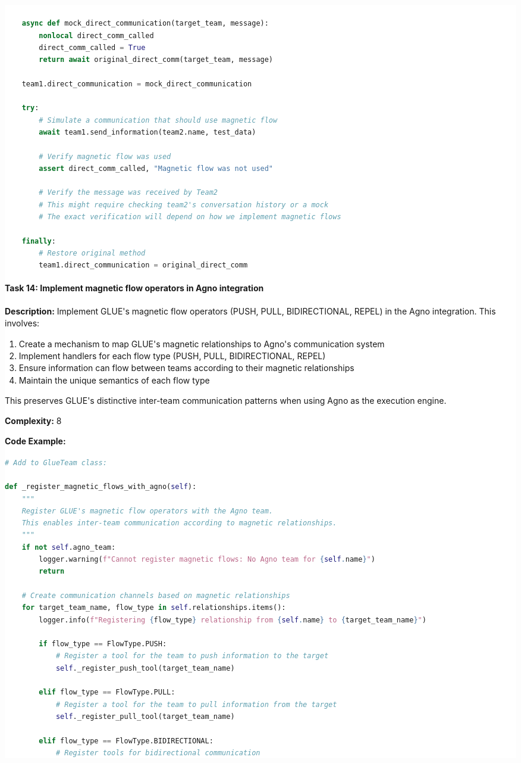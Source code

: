 ```python
    
    async def mock_direct_communication(target_team, message):
        nonlocal direct_comm_called
        direct_comm_called = True
        return await original_direct_comm(target_team, message)
    
    team1.direct_communication = mock_direct_communication
    
    try:
        # Simulate a communication that should use magnetic flow
        await team1.send_information(team2.name, test_data)
        
        # Verify magnetic flow was used
        assert direct_comm_called, "Magnetic flow was not used"
        
        # Verify the message was received by Team2
        # This might require checking team2's conversation history or a mock
        # The exact verification will depend on how we implement magnetic flows
        
    finally:
        # Restore original method
        team1.direct_communication = original_direct_comm
```

#### Task 14: Implement magnetic flow operators in Agno integration
**Description:** Implement GLUE's magnetic flow operators (PUSH, PULL, BIDIRECTIONAL, REPEL) in the Agno integration. This involves:
1. Create a mechanism to map GLUE's magnetic relationships to Agno's communication system
2. Implement handlers for each flow type (PUSH, PULL, BIDIRECTIONAL, REPEL)
3. Ensure information can flow between teams according to their magnetic relationships
4. Maintain the unique semantics of each flow type

This preserves GLUE's distinctive inter-team communication patterns when using Agno as the execution engine.

**Complexity:** 8

**Code Example:**
```python
# Add to GlueTeam class:

def _register_magnetic_flows_with_agno(self):
    """
    Register GLUE's magnetic flow operators with the Agno team.
    This enables inter-team communication according to magnetic relationships.
    """
    if not self.agno_team:
        logger.warning(f"Cannot register magnetic flows: No Agno team for {self.name}")
        return
        
    # Create communication channels based on magnetic relationships
    for target_team_name, flow_type in self.relationships.items():
        logger.info(f"Registering {flow_type} relationship from {self.name} to {target_team_name}")
        
        if flow_type == FlowType.PUSH:
            # Register a tool for the team to push information to the target
            self._register_push_tool(target_team_name)
            
        elif flow_type == FlowType.PULL:
            # Register a tool for the team to pull information from the target
            self._register_pull_tool(target_team_name)
            
        elif flow_type == FlowType.BIDIRECTIONAL:
            # Register tools for bidirectional communication
```